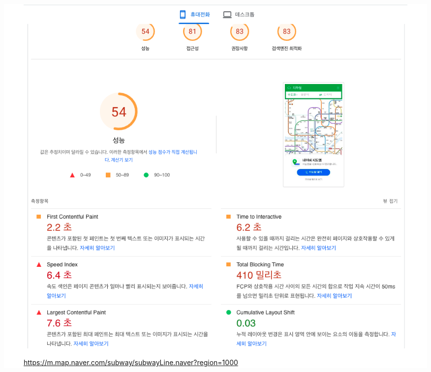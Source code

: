 <figure><img src="../../.gitbook/assets/image (4) (1) (10).png" alt=""><figcaption><p><a href="https://m.map.naver.com/subway/subwayLine.naver?region=1000">https://m.map.naver.com/subway/subwayLine.naver?region=1000</a></p></figcaption></figure>
